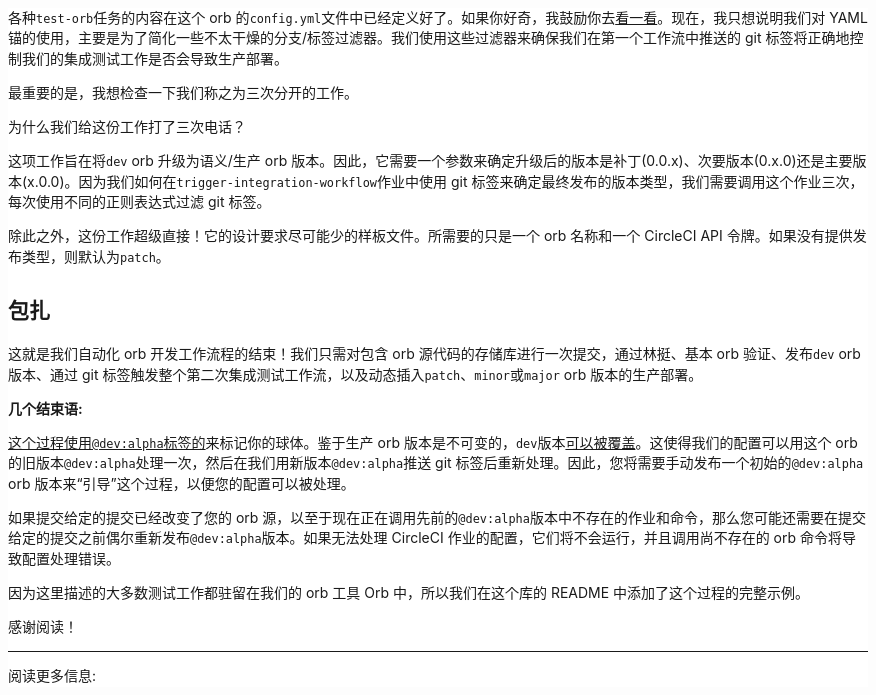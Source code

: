 各种`test-orb`任务的内容在这个 orb 的`config.yml`文件中已经定义好了。如果你好奇，我鼓励你去[看一看](https://github.com/CircleCI-Public/azure-cli-orb/blob/master/.circleci/config.yml#L19)。现在，我只想说明我们对 YAML 锚的使用，主要是为了简化一些不太干燥的分支/标签过滤器。我们使用这些过滤器来确保我们在第一个工作流中推送的 git 标签将正确地控制我们的集成测试工作是否会导致生产部署。

最重要的是，我想检查一下我们称之为三次分开的工作。

为什么我们给这份工作打了三次电话？

这项工作旨在将`dev` orb 升级为语义/生产 orb 版本。因此，它需要一个参数来确定升级后的版本是补丁(0.0.x)、次要版本(0.x.0)还是主要版本(x.0.0)。因为我们如何在`trigger-integration-workflow`作业中使用 git 标签来确定最终发布的版本类型，我们需要调用这个作业三次，每次使用不同的正则表达式过滤 git 标签。

除此之外，这份工作超级直接！它的设计要求尽可能少的样板文件。所需要的只是一个 orb 名称和一个 CircleCI API 令牌。如果没有提供发布类型，则默认为`patch`。

## 包扎

这就是我们自动化 orb 开发工作流程的结束！我们只需对包含 orb 源代码的存储库进行一次提交，通过林挺、基本 orb 验证、发布`dev` orb 版本、通过 git 标签触发整个第二次集成测试工作流，以及动态插入`patch`、`minor`或`major` orb 版本的生产部署。

**几个结束语:**

[这个过程使用`@dev:alpha`标签的](https://github.com/CircleCI-Public/azure-cli-orb/blob/5d352d75be7fe7ee1f56e336445b15fc5cc6544a/.circleci/config.yml#L4)来标记你的球体。鉴于生产 orb 版本是不可变的，`dev`版本[可以被覆盖](https://circleci.com/docs/creating-orbs/#using-development-versions)。这使得我们的配置可以用这个 orb 的旧版本`@dev:alpha`处理一次，然后在我们用新版本`@dev:alpha`推送 git 标签后重新处理。因此，您将需要手动发布一个初始的`@dev:alpha` orb 版本来“引导”这个过程，以便您的配置可以被处理。

如果提交给定的提交已经改变了您的 orb 源，以至于现在正在调用先前的`@dev:alpha`版本中不存在的作业和命令，那么您可能还需要在提交给定的提交之前偶尔重新发布`@dev:alpha`版本。如果无法处理 CircleCI 作业的配置，它们将不会运行，并且调用尚不存在的 orb 命令将导致配置处理错误。

因为这里描述的大多数测试工作都驻留在我们的 orb 工具 Orb 中，所以我们在这个库的 README 中添加了这个过程的完整示例。

感谢阅读！

* * *

阅读更多信息: